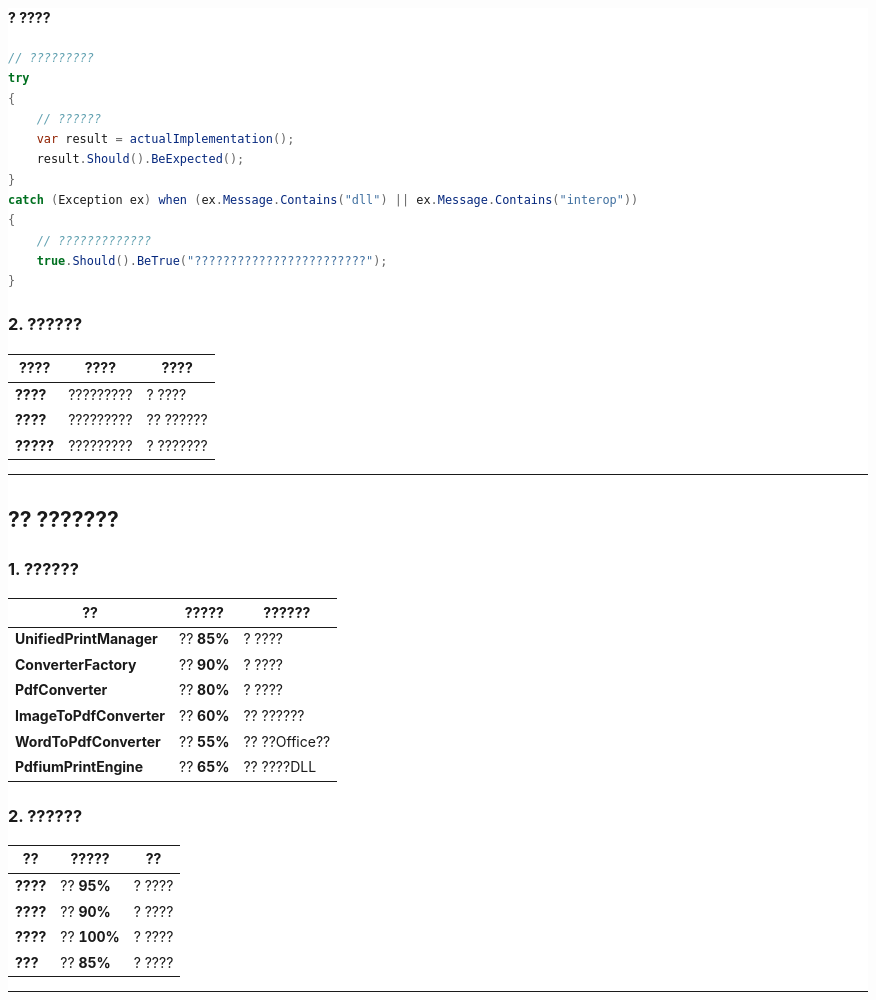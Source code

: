 #### ? **????**
```csharp
// ?????????
try
{
    // ??????
    var result = actualImplementation();
    result.Should().BeExpected();
}
catch (Exception ex) when (ex.Message.Contains("dll") || ex.Message.Contains("interop"))
{
    // ?????????????
    true.Should().BeTrue("????????????????????????");
}
```

### 2. **??????**

| ???? | ???? | ???? |
|----------|----------|----------|
| **????** | ????????? | ? ???? |
| **????** | ????????? | ?? ?????? |
| **?????** | ????????? | ? ??????? |

---

## ?? **???????**

### 1. **??????**

| ?? | ????? | ?????? |
|------|------------|--------------|
| **UnifiedPrintManager** | ?? **85%** | ? ???? |
| **ConverterFactory** | ?? **90%** | ? ???? |
| **PdfConverter** | ?? **80%** | ? ???? |
| **ImageToPdfConverter** | ?? **60%** | ?? ?????? |
| **WordToPdfConverter** | ?? **55%** | ?? ??Office?? |
| **PdfiumPrintEngine** | ?? **65%** | ?? ????DLL |

### 2. **??????**

| ?? | ????? | ?? |
|------|------------|------|
| **????** | ?? **95%** | ? ???? |
| **????** | ?? **90%** | ? ???? |
| **????** | ?? **100%** | ? ???? |
| **???** | ?? **85%** | ? ???? |

---